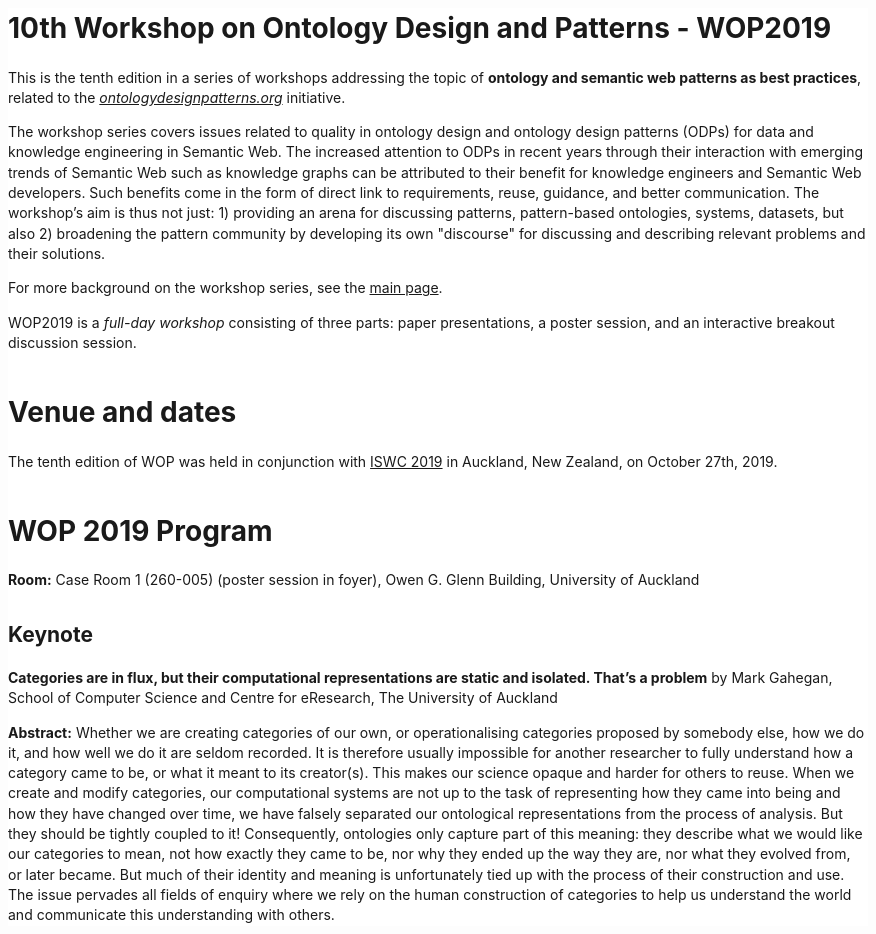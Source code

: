 #   10th Workshop on Ontology Design and Patterns - WOP2019


This is the tenth edition in a series of workshops addressing the topic of __ontology and semantic web patterns as best practices__, related to the [_ontologydesignpatterns.org_](/wiki/Ontology_Design_Patterns_._org_%28ODP%29 "Ontology Design Patterns . org (ODP)") initiative.


The workshop series covers issues related to quality in ontology design and ontology design patterns (ODPs) for data and knowledge engineering in Semantic Web. The increased attention to ODPs in recent years through their interaction with emerging trends of Semantic Web such as knowledge graphs can be attributed to their benefit for knowledge engineers and Semantic Web developers. Such benefits come in the form of direct link to requirements, reuse, guidance, and better communication. The workshop’s aim is thus not just: 1) providing an arena for discussing patterns, pattern-based ontologies, systems, datasets, but also 2) broadening the pattern community by developing its own "discourse" for discussing and describing relevant problems and their solutions.


For more background on the workshop series, see the  [main page](/wiki/WOP:Main "WOP:Main").


WOP2019 is a _full-day workshop_ consisting of three parts: paper presentations, a poster session, and an interactive breakout discussion session. 



  




#   Venue and dates


The tenth edition of WOP was held in conjunction with [ISWC 2019](http://iswc2019.semanticweb.org "http://iswc2019.semanticweb.org") in Auckland, New Zealand, on October 27th, 2019.



#   WOP 2019 Program


__Room:__ Case Room 1 (260-005) (poster session in foyer), Owen G. Glenn Building, University of Auckland



##   Keynote


__Categories are in flux, but their computational representations are static and isolated. That’s a problem__
by Mark Gahegan, School of Computer Science and Centre for eResearch, The University of Auckland


__Abstract:__ Whether we are creating categories of our own, or operationalising categories proposed by somebody else, how we do it, and how well we do it are seldom recorded. It is therefore usually impossible for another researcher to fully understand how a category came to be, or what it meant to its creator(s). This makes our science opaque and harder for others to reuse. When we create and modify categories, our computational systems are not up to the task of representing how they came into being and how they have changed over time, we have falsely separated our ontological representations from the process of analysis. But they should be tightly coupled to it! Consequently, ontologies only capture part of this meaning: they describe what we would like our categories to mean, not how exactly they came to be, nor why they ended up the way they are, nor what they evolved from, or later became. But much of their identity and meaning is unfortunately tied up with the process of their construction and use. The issue pervades all fields of enquiry where we rely on the human construction of categories to help us understand the world and communicate this understanding with others. 
